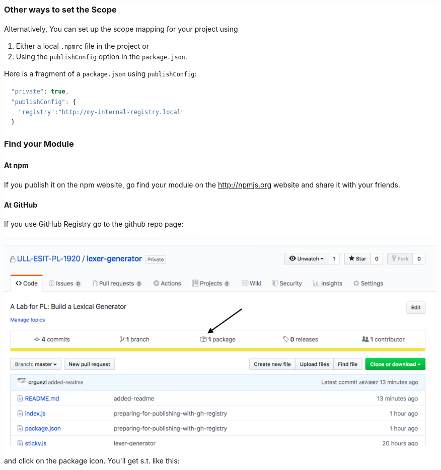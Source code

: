 ### Other ways to set the Scope

Alternatively, You can set up the scope
mapping for your project using 

1. Either a local `.npmrc` file in the project or 
2. Using the `publishConfig` option in the `package.json`. 

Here is a fragment of  a `package.json` using `publishConfig`:

  ```js
    "private": true,
    "publishConfig": {
      "registry":"http://my-internal-registry.local"
    } 
  ```


### Find your Module 

#### At npm

If you publish it on the npm website, go find your module on the <http://npmjs.org> website and share it with your friends.

#### At GitHub

If you use GitHub Registry go to the github repo page:

![](view-package-on-github.png)

and click on the package icon. You'll get s.t. like this:

